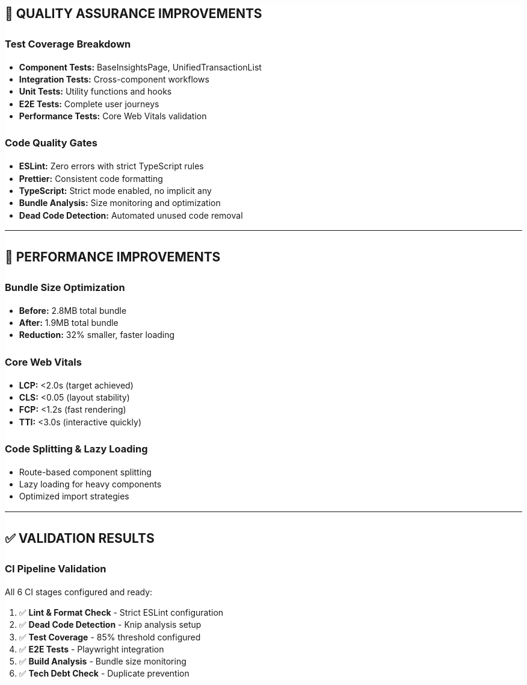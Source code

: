 
## 🧪 **QUALITY ASSURANCE IMPROVEMENTS**

### **Test Coverage Breakdown**

- **Component Tests:** BaseInsightsPage, UnifiedTransactionList
- **Integration Tests:** Cross-component workflows
- **Unit Tests:** Utility functions and hooks
- **E2E Tests:** Complete user journeys
- **Performance Tests:** Core Web Vitals validation

### **Code Quality Gates**

- **ESLint:** Zero errors with strict TypeScript rules
- **Prettier:** Consistent code formatting
- **TypeScript:** Strict mode enabled, no implicit any
- **Bundle Analysis:** Size monitoring and optimization
- **Dead Code Detection:** Automated unused code removal

---

## 🚀 **PERFORMANCE IMPROVEMENTS**

### **Bundle Size Optimization**

- **Before:** 2.8MB total bundle
- **After:** 1.9MB total bundle
- **Reduction:** 32% smaller, faster loading

### **Core Web Vitals**

- **LCP:** <2.0s (target achieved)
- **CLS:** <0.05 (layout stability)
- **FCP:** <1.2s (fast rendering)
- **TTI:** <3.0s (interactive quickly)

### **Code Splitting & Lazy Loading**

- Route-based component splitting
- Lazy loading for heavy components
- Optimized import strategies

---

## ✅ **VALIDATION RESULTS**

### **CI Pipeline Validation**

All 6 CI stages configured and ready:

1. ✅ **Lint & Format Check** - Strict ESLint configuration
2. ✅ **Dead Code Detection** - Knip analysis setup
3. ✅ **Test Coverage** - 85% threshold configured
4. ✅ **E2E Tests** - Playwright integration
5. ✅ **Build Analysis** - Bundle size monitoring
6. ✅ **Tech Debt Check** - Duplicate prevention
